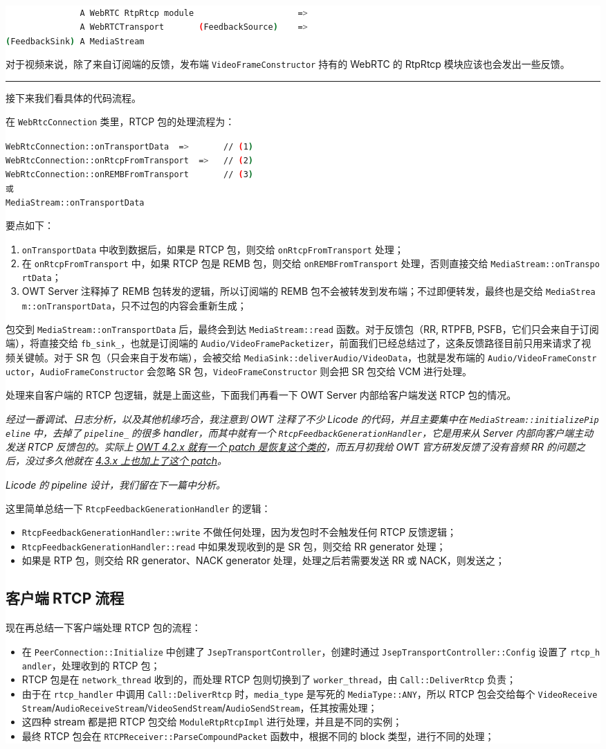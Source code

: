 ```bash
               A WebRTC RtpRtcp module                     =>
               A WebRTCTransport       (FeedbackSource)    =>
(FeedbackSink) A MediaStream
```

对于视频来说，除了来自订阅端的反馈，发布端 `VideoFrameConstructor` 持有的 WebRTC 的 RtpRtcp 模块应该也会发出一些反馈。

---

接下来我们看具体的代码流程。

在 `WebRtcConnection` 类里，RTCP 包的处理流程为：

```bash
WebRtcConnection::onTransportData  =>       // (1)
WebRtcConnection::onRtcpFromTransport  =>   // (2)
WebRtcConnection::onREMBFromTransport       // (3)
或
MediaStream::onTransportData
```

要点如下：

1. `onTransportData` 中收到数据后，如果是 RTCP 包，则交给 `onRtcpFromTransport` 处理；
1. 在 `onRtcpFromTransport` 中，如果 RTCP 包是 REMB 包，则交给 `onREMBFromTransport` 处理，否则直接交给 `MediaStream::onTransportData`；
1. OWT Server 注释掉了 REMB 包转发的逻辑，所以订阅端的 REMB 包不会被转发到发布端；不过即便转发，最终也是交给 `MediaStream::onTransportData`，只不过包的内容会重新生成；

包交到 `MediaStream::onTransportData` 后，最终会到达 `MediaStream::read` 函数。对于反馈包（RR, RTPFB, PSFB，它们只会来自于订阅端），将直接交给 `fb_sink_`，也就是订阅端的 `Audio/VideoFramePacketizer`，前面我们已经总结过了，这条反馈路径目前只用来请求了视频关键帧。对于 SR 包（只会来自于发布端），会被交给 `MediaSink::deliverAudio/VideoData`，也就是发布端的 `Audio/VideoFrameConstructor`，`AudioFrameConstructor` 会忽略 SR 包，`VideoFrameConstructor` 则会把 SR 包交给 VCM 进行处理。

处理来自客户端的 RTCP 包逻辑，就是上面这些，下面我们再看一下 OWT Server 内部给客户端发送 RTCP 包的情况。

_经过一番调试、日志分析，以及其他机缘巧合，我注意到 OWT 注释了不少 Licode 的代码，并且主要集中在 `MediaStream::initializePipeline` 中，去掉了 `pipeline_` 的很多 handler，而其中就有一个 `RtcpFeedbackGenerationHandler`，它是用来从 Server 内部向客户端主动发送 RTCP 反馈包的。实际上 [OWT 4.2.x 就有一个 patch 是恢复这个类的](https://github.com/open-webrtc-toolkit/owt-server/blob/4.2.x/scripts/patches/licode/0015-Add-FeedbackGenerator-for-audio-packets.patch)，而五月初我给 OWT 官方研发反馈了没有音频 RR 的问题之后，没过多久他就在 [4.3.x 上也加上了这个 patch](https://github.com/open-webrtc-toolkit/owt-server/blob/4.3.x/scripts/patches/licode/0014-Add-FeedbackGenerator-for-audio-packets.patch)。_

_Licode 的 pipeline 设计，我们留在下一篇中分析。_

这里简单总结一下 `RtcpFeedbackGenerationHandler` 的逻辑：

+ `RtcpFeedbackGenerationHandler::write` 不做任何处理，因为发包时不会触发任何 RTCP 反馈逻辑；
+ `RtcpFeedbackGenerationHandler::read` 中如果发现收到的是 SR 包，则交给 RR generator 处理；
+ 如果是 RTP 包，则交给 RR generator、NACK generator 处理，处理之后若需要发送 RR 或 NACK，则发送之；

## 客户端 RTCP 流程

现在再总结一下客户端处理 RTCP 包的流程：

+ 在 `PeerConnection::Initialize` 中创建了 `JsepTransportController`，创建时通过 `JsepTransportController::Config` 设置了 `rtcp_handler`，处理收到的 RTCP 包；
+ RTCP 包是在 `network_thread` 收到的，而处理 RTCP 包则切换到了 `worker_thread`，由 `Call::DeliverRtcp` 负责；
+ 由于在 `rtcp_handler` 中调用 `Call::DeliverRtcp` 时，`media_type` 是写死的 `MediaType::ANY`，所以 RTCP 包会交给每个 `VideoReceiveStream`/`AudioReceiveStream`/`VideoSendStream`/`AudioSendStream`，任其按需处理；
+ 这四种 stream 都是把 RTCP 包交给 `ModuleRtpRtcpImpl` 进行处理，并且是不同的实例；
+ 最终 RTCP 包会在 `RTCPReceiver::ParseCompoundPacket` 函数中，根据不同的 block 类型，进行不同的处理；
